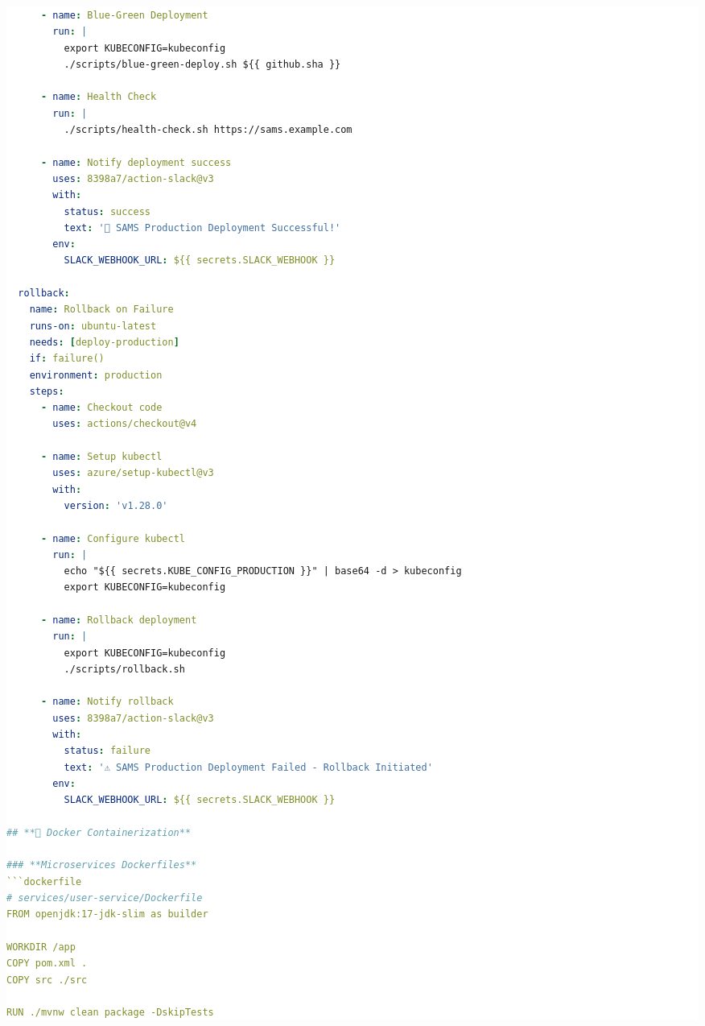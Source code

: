 ```yaml
      - name: Blue-Green Deployment
        run: |
          export KUBECONFIG=kubeconfig
          ./scripts/blue-green-deploy.sh ${{ github.sha }}

      - name: Health Check
        run: |
          ./scripts/health-check.sh https://sams.example.com

      - name: Notify deployment success
        uses: 8398a7/action-slack@v3
        with:
          status: success
          text: '🚀 SAMS Production Deployment Successful!'
        env:
          SLACK_WEBHOOK_URL: ${{ secrets.SLACK_WEBHOOK }}

  rollback:
    name: Rollback on Failure
    runs-on: ubuntu-latest
    needs: [deploy-production]
    if: failure()
    environment: production
    steps:
      - name: Checkout code
        uses: actions/checkout@v4

      - name: Setup kubectl
        uses: azure/setup-kubectl@v3
        with:
          version: 'v1.28.0'

      - name: Configure kubectl
        run: |
          echo "${{ secrets.KUBE_CONFIG_PRODUCTION }}" | base64 -d > kubeconfig
          export KUBECONFIG=kubeconfig

      - name: Rollback deployment
        run: |
          export KUBECONFIG=kubeconfig
          ./scripts/rollback.sh

      - name: Notify rollback
        uses: 8398a7/action-slack@v3
        with:
          status: failure
          text: '⚠️ SAMS Production Deployment Failed - Rollback Initiated'
        env:
          SLACK_WEBHOOK_URL: ${{ secrets.SLACK_WEBHOOK }}

## **🐳 Docker Containerization**

### **Microservices Dockerfiles**
```dockerfile
# services/user-service/Dockerfile
FROM openjdk:17-jdk-slim as builder

WORKDIR /app
COPY pom.xml .
COPY src ./src

RUN ./mvnw clean package -DskipTests

```